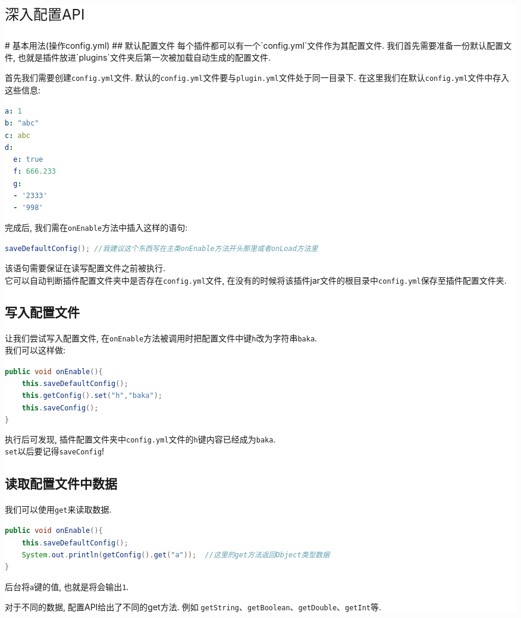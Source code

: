 <p style="font-size:24px;">深入配置API</p>
# 基本用法(操作config.yml)
## 默认配置文件
每个插件都可以有一个`config.yml`文件作为其配置文件.  
我们首先需要准备一份默认配置文件, 也就是插件放进`plugins`文件夹后第一次被加载自动生成的配置文件.  

首先我们需要创建`config.yml`文件. 默认的`config.yml`文件要与`plugin.yml`文件处于同一目录下. 在这里我们在默认`config.yml`文件中存入这些信息:  
```yaml
a: 1
b: "abc"
c: abc
d:
  e: true
  f: 666.233
  g:
  - '2333'
  - '998'
```
完成后, 我们需在`onEnable`方法中插入这样的语句:
```java
saveDefaultConfig(); //我建议这个东西写在主类onEnable方法开头那里或者onLoad方法里
```
该语句需要保证在读写配置文件之前被执行.  
它可以自动判断插件配置文件夹中是否存在`config.yml`文件, 在没有的时候将该插件jar文件的根目录中`config.yml`保存至插件配置文件夹.

## 写入配置文件
让我们尝试写入配置文件, 在`onEnable`方法被调用时把配置文件中键`h`改为字符串`baka`.  
我们可以这样做:
```java
public void onEnable(){
	this.saveDefaultConfig();
	this.getConfig().set("h","baka");
	this.saveConfig();
}
```
执行后可发现, 插件配置文件夹中`config.yml`文件的`h`键内容已经成为`baka`.  
`set`以后要记得`saveConfig`!

## 读取配置文件中数据
我们可以使用`get`来读取数据.
```java
public void onEnable(){
	this.saveDefaultConfig();
	System.out.println(getConfig().get("a"));  //这里的get方法返回Object类型数据
}
```
后台将`a`键的值, 也就是将会输出`1`.

对于不同的数据, 配置API给出了不同的get方法. 例如 `getString`、`getBoolean`、`getDouble`、`getInt`等.  
